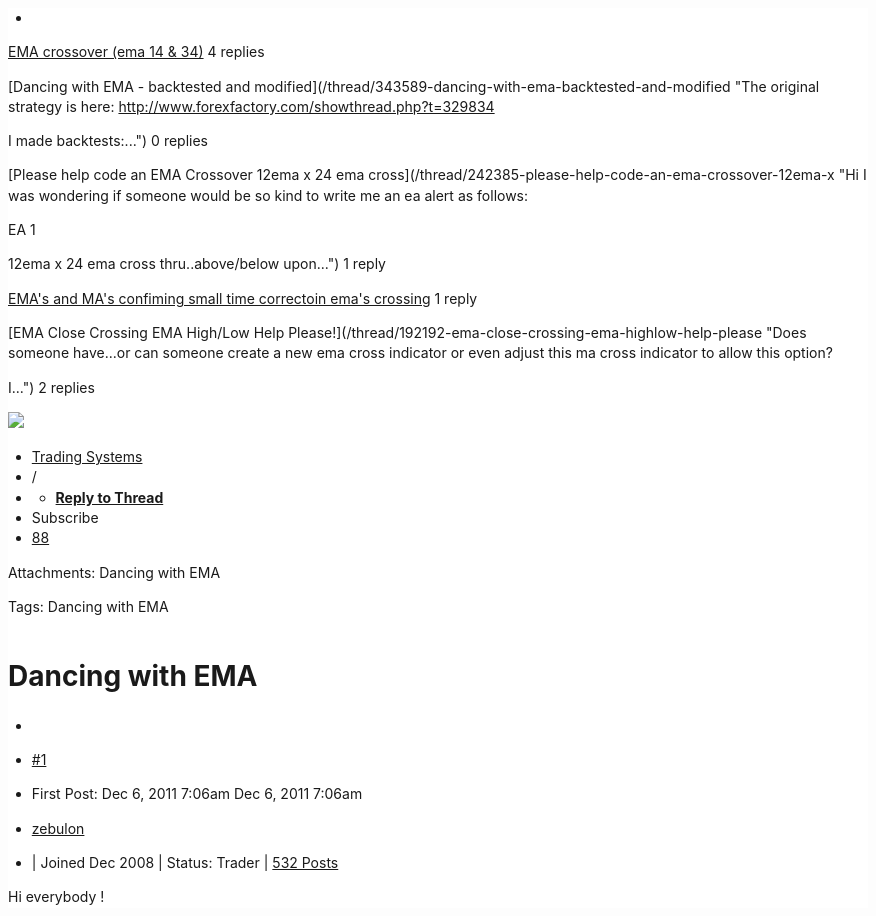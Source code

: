 

  * 

[EMA crossover (ema 14 & 34)](/thread/91215-ema-crossover-ema-14-34 "Hi all expert, 
is there are any alert of sound or arrow for ema 14 &amp; 34 crossover indicator??can anyone help me..... 
....plssss") 4 replies

[Dancing with EMA - backtested and modified](/thread/343589-dancing-with-ema-backtested-and-modified "The original strategy is here: 
http://www.forexfactory.com/showthread.php?t=329834 
 
I made backtests:...") 0 replies

[Please help code an EMA Crossover 12ema x 24 ema cross](/thread/242385-please-help-code-an-ema-crossover-12ema-x "Hi I was wondering if someone would be so kind to write me an ea alert as follows: 
 
EA 1 
 
12ema x 24 ema cross thru..above/below upon...") 1 reply

[EMA's and MA's confiming small time correctoin ema's crossing](/thread/221990-emas-and-mas-confiming-small-time-correctoin-emas "Its amazing how you think an ema is going to cross for a trend change or a diversion in the trend.  Times when I think it crossed, when it...") 1 reply

[EMA Close Crossing EMA High/Low Help Please!](/thread/192192-ema-close-crossing-ema-highlow-help-please "Does someone have...or can someone create a new ema cross 
indicator or even adjust this ma cross 
indicator to allow this option? 
 
I...") 2 replies

![](https://resources.faireconomy.media/images/logos/logo-print-ff.png)

  * [Trading Systems](/forum/71-trading-systems)
  * /
  *   * [ **Reply to Thread** ](/thread/329834-dancing-with-ema/reply#reply)
  * Subscribe
  * [88](javascript:void\(0\);)

Attachments: Dancing with EMA

Tags: Dancing with EMA

#  [](/thread/329834-dancing-with-ema)Dancing with EMA 

  * 

  * [#1](/thread/329834-dancing-with-ema "Post Permalink")

  * First Post: Dec 6, 2011 7:06am  Dec 6, 2011 7:06am 

  * [ zebulon](zebulon)

  * | Joined Dec 2008  | Status: Trader | [532 Posts](/search?do=process&provider=Member&searchuser=87843)

Hi everybody !  
  